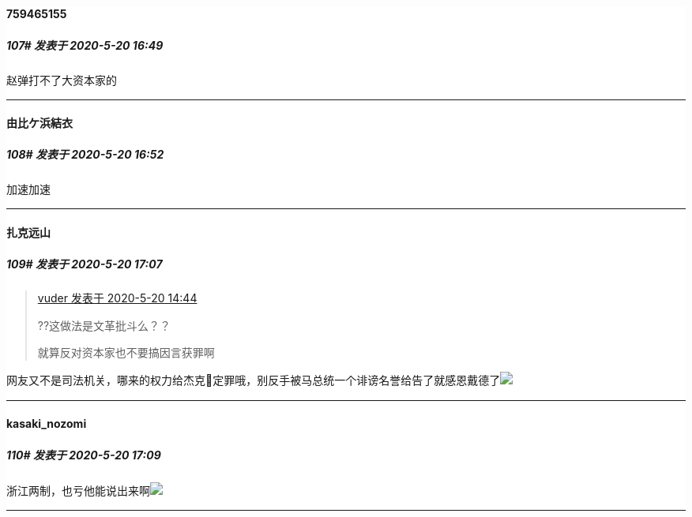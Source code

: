 ####  759465155  
##### 107#       发表于 2020-5-20 16:49




赵弹打不了大资本家的







*****

####  由比ケ浜結衣  
##### 108#       发表于 2020-5-20 16:52




加速加速







*****

####  扎克远山  
##### 109#       发表于 2020-5-20 17:07



<blockquote><a href="httphttps://bbs.saraba1st.com/2b/forum.php?mod=redirect&amp;goto=findpost&amp;pid=47489030&amp;ptid=1936462" target="_blank">vuder 发表于 2020-5-20 14:44</a>

??这做法是文革批斗么？？

就算反对资本家也不要搞因言获罪啊</blockquote>
网友又不是司法机关，哪来的权力给杰克🐴定罪哦，别反手被马总统一个诽谤名誉给告了就感恩戴德了<img src="https://static.saraba1st.com/image/smiley/face2017/067.png" referrerpolicy="no-referrer">







*****

####  kasaki_nozomi  
##### 110#       发表于 2020-5-20 17:09




浙江两制，也亏他能说出来啊<img src="https://static.saraba1st.com/image/smiley/face2017/066.png" referrerpolicy="no-referrer">







*****
